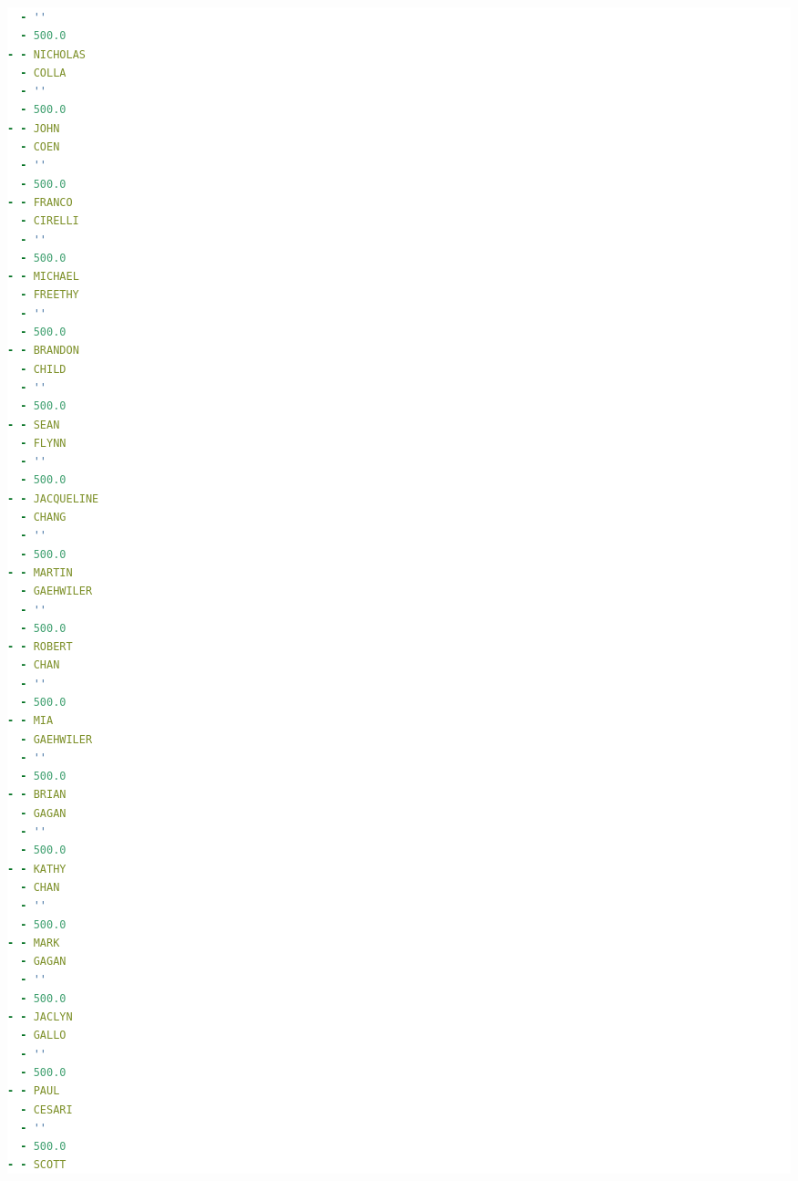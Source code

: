 ```yaml
  - ''
  - 500.0
- - NICHOLAS
  - COLLA
  - ''
  - 500.0
- - JOHN
  - COEN
  - ''
  - 500.0
- - FRANCO
  - CIRELLI
  - ''
  - 500.0
- - MICHAEL
  - FREETHY
  - ''
  - 500.0
- - BRANDON
  - CHILD
  - ''
  - 500.0
- - SEAN
  - FLYNN
  - ''
  - 500.0
- - JACQUELINE
  - CHANG
  - ''
  - 500.0
- - MARTIN
  - GAEHWILER
  - ''
  - 500.0
- - ROBERT
  - CHAN
  - ''
  - 500.0
- - MIA
  - GAEHWILER
  - ''
  - 500.0
- - BRIAN
  - GAGAN
  - ''
  - 500.0
- - KATHY
  - CHAN
  - ''
  - 500.0
- - MARK
  - GAGAN
  - ''
  - 500.0
- - JACLYN
  - GALLO
  - ''
  - 500.0
- - PAUL
  - CESARI
  - ''
  - 500.0
- - SCOTT
```